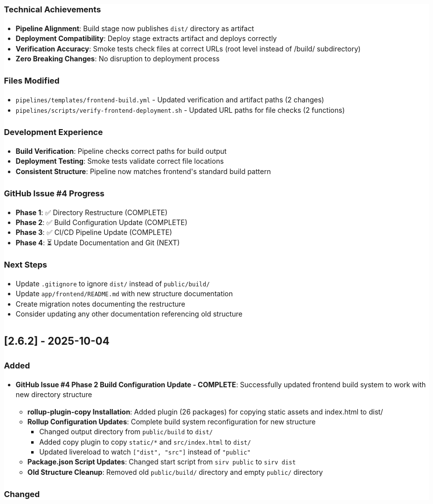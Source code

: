 ### Technical Achievements

- **Pipeline Alignment**: Build stage now publishes `dist/` directory as artifact
- **Deployment Compatibility**: Deploy stage extracts artifact and deploys correctly
- **Verification Accuracy**: Smoke tests check files at correct URLs (root level instead of /build/ subdirectory)
- **Zero Breaking Changes**: No disruption to deployment process

### Files Modified

- `pipelines/templates/frontend-build.yml` - Updated verification and artifact paths (2 changes)
- `pipelines/scripts/verify-frontend-deployment.sh` - Updated URL paths for file checks (2 functions)

### Development Experience

- **Build Verification**: Pipeline checks correct paths for build output
- **Deployment Testing**: Smoke tests validate correct file locations
- **Consistent Structure**: Pipeline now matches frontend's standard build pattern

### GitHub Issue #4 Progress

- **Phase 1**: ✅ Directory Restructure (COMPLETE)
- **Phase 2**: ✅ Build Configuration Update (COMPLETE)
- **Phase 3**: ✅ CI/CD Pipeline Update (COMPLETE)
- **Phase 4**: ⏳ Update Documentation and Git (NEXT)

### Next Steps

- Update `.gitignore` to ignore `dist/` instead of `public/build/`
- Update `app/frontend/README.md` with new structure documentation
- Create migration notes documenting the restructure
- Consider updating any other documentation referencing old structure

## [2.6.2] - 2025-10-04

### Added

- **GitHub Issue #4 Phase 2 Build Configuration Update - COMPLETE**: Successfully updated frontend build system to work with new directory structure

  - **rollup-plugin-copy Installation**: Added plugin (26 packages) for copying static assets and index.html to dist/
  - **Rollup Configuration Updates**: Complete build system reconfiguration for new structure
    - Changed output directory from `public/build` to `dist/`
    - Added copy plugin to copy `static/*` and `src/index.html` to `dist/`
    - Updated livereload to watch `["dist", "src"]` instead of `"public"`
  - **Package.json Script Updates**: Changed start script from `sirv public` to `sirv dist`
  - **Old Structure Cleanup**: Removed old `public/build/` directory and empty `public/` directory

### Changed
